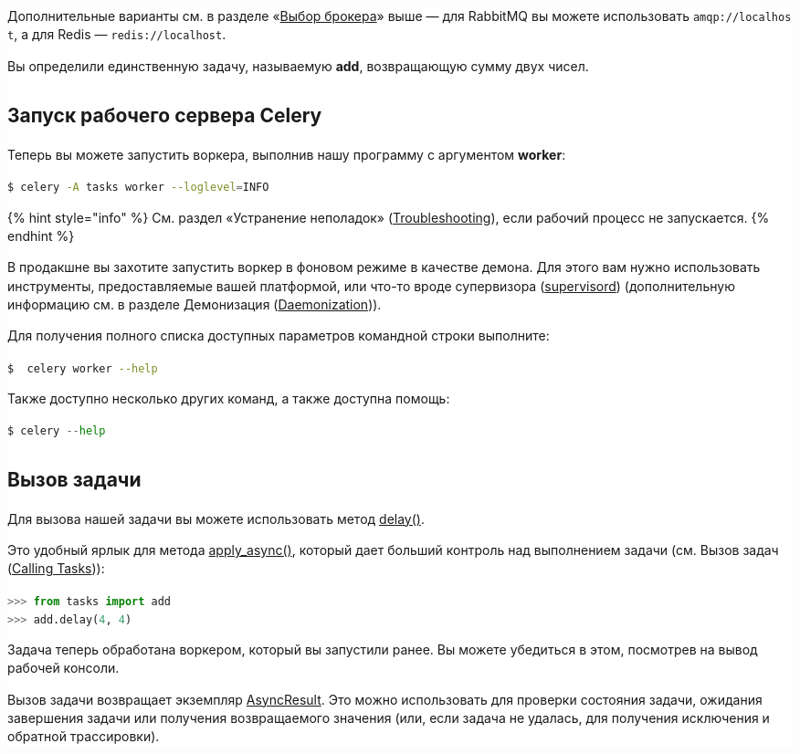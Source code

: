Дополнительные варианты см. в разделе «[Выбор брокера](pervye-shagi-s-celery.md#vybor-brokera)» выше — для RabbitMQ вы можете использовать `amqp://localhost`, а для Redis — `redis://localhost`.

Вы определили единственную задачу, называемую **add**, возвращающую сумму двух чисел.

## Запуск рабочего сервера Celery

Теперь вы можете запустить воркера, выполнив нашу программу с аргументом **worker**:

```bash
$ celery -A tasks worker --loglevel=INFO
```

{% hint style="info" %}
См. раздел «Устранение неполадок» ([Troubleshooting](https://docs.celeryq.dev/en/stable/getting-started/first-steps-with-celery.html#celerytut-troubleshooting)), если рабочий процесс не запускается.
{% endhint %}

В продакшне вы захотите запустить воркер в фоновом режиме в качестве демона. Для этого вам нужно использовать инструменты, предоставляемые вашей платформой, или что-то вроде супервизора ([supervisord](http://supervisord.org)) (дополнительную информацию см. в разделе Демонизация ([Daemonization](https://docs.celeryq.dev/en/stable/userguide/daemonizing.html#daemonizing))).

Для получения полного списка доступных параметров командной строки выполните:

```bash
$  celery worker --help
```

Также доступно несколько других команд, а также доступна помощь:

```python
$ celery --help
```

## Вызов задачи

Для вызова нашей задачи вы можете использовать метод [delay()](https://docs.celeryq.dev/en/stable/reference/celery.app.task.html#celery.app.task.Task.delay).

Это удобный ярлык для метода [apply\_async()](https://docs.celeryq.dev/en/stable/reference/celery.app.task.html#celery.app.task.Task.apply\_async), который дает больший контроль над выполнением задачи (см. Вызов задач ([Calling Tasks](https://docs.celeryq.dev/en/stable/userguide/calling.html#guide-calling))):

```python
>>> from tasks import add
>>> add.delay(4, 4)
```

Задача теперь обработана воркером, который вы запустили ранее. Вы можете убедиться в этом, посмотрев на вывод рабочей консоли.

Вызов задачи возвращает экземпляр [AsyncResult](https://docs.celeryq.dev/en/stable/reference/celery.result.html#celery.result.AsyncResult). Это можно использовать для проверки состояния задачи, ожидания завершения задачи или получения возвращаемого значения (или, если задача не удалась, для получения исключения и обратной трассировки).
